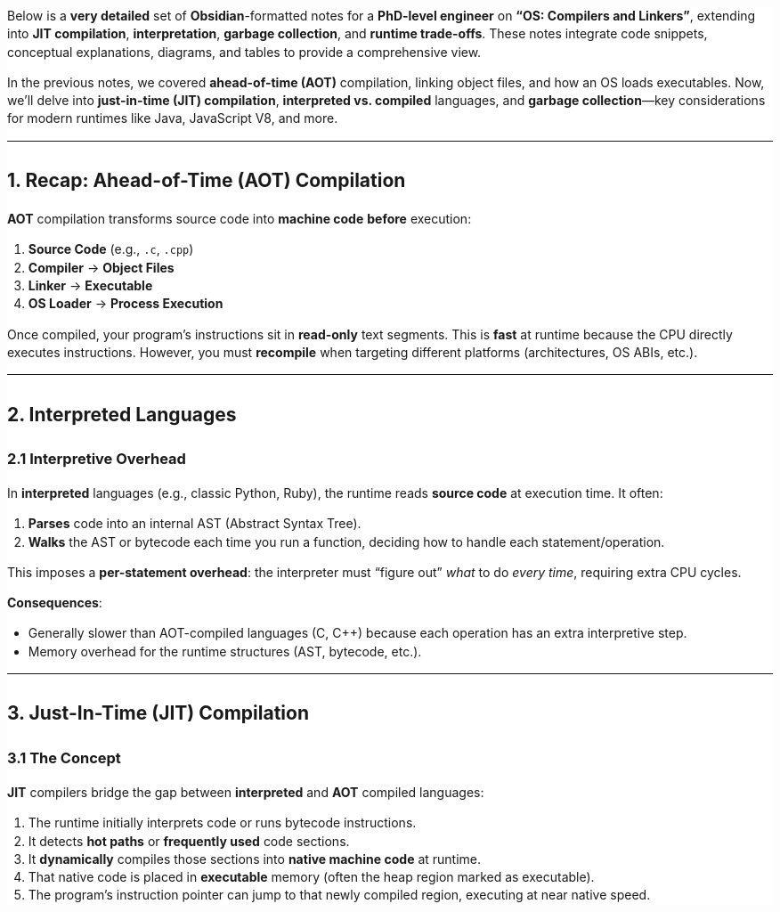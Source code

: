 Below is a **very detailed** set of **Obsidian**-formatted notes for a **PhD-level engineer** on **“OS: Compilers and Linkers”**, extending into **JIT compilation**, **interpretation**, **garbage collection**, and **runtime trade-offs**. These notes integrate code snippets, conceptual explanations, diagrams, and tables to provide a comprehensive view.

In the previous notes, we covered **ahead-of-time (AOT)** compilation, linking object files, and how an OS loads executables. Now, we’ll delve into **just-in-time (JIT) compilation**, **interpreted vs. compiled** languages, and **garbage collection**—key considerations for modern runtimes like Java, JavaScript V8, and more.

---

## 1. Recap: Ahead-of-Time (AOT) Compilation

**AOT** compilation transforms source code into **machine code** **before** execution:

1. **Source Code** (e.g., `.c`, `.cpp`)  
2. **Compiler** → **Object Files**  
3. **Linker** → **Executable**  
4. **OS Loader** → **Process Execution**

Once compiled, your program’s instructions sit in **read-only** text segments. This is **fast** at runtime because the CPU directly executes instructions. However, you must **recompile** when targeting different platforms (architectures, OS ABIs, etc.).

---

## 2. Interpreted Languages

### 2.1 Interpretive Overhead
In **interpreted** languages (e.g., classic Python, Ruby), the runtime reads **source code** at execution time. It often:
1. **Parses** code into an internal AST (Abstract Syntax Tree).
2. **Walks** the AST or bytecode each time you run a function, deciding how to handle each statement/operation.

This imposes a **per-statement overhead**: the interpreter must “figure out” *what* to do *every time*, requiring extra CPU cycles.

**Consequences**:
- Generally slower than AOT-compiled languages (C, C++) because each operation has an extra interpretive step.
- Memory overhead for the runtime structures (AST, bytecode, etc.).

---

## 3. Just-In-Time (JIT) Compilation

### 3.1 The Concept
**JIT** compilers bridge the gap between **interpreted** and **AOT** compiled languages:

1. The runtime initially interprets code or runs bytecode instructions.
2. It detects **hot paths** or **frequently used** code sections.
3. It **dynamically** compiles those sections into **native machine code** at runtime.
4. That native code is placed in **executable** memory (often the heap region marked as executable).
5. The program’s instruction pointer can jump to that newly compiled region, executing at near native speed.
